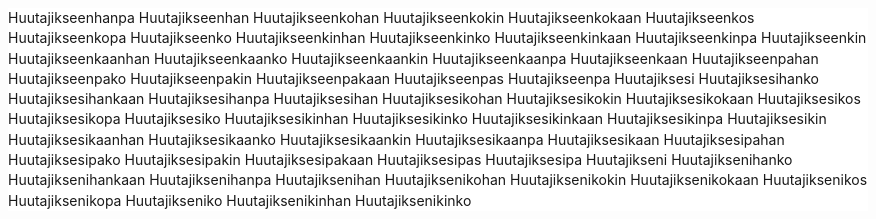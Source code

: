 Huutajikseenhanpa
Huutajikseenhan
Huutajikseenkohan
Huutajikseenkokin
Huutajikseenkokaan
Huutajikseenkos
Huutajikseenkopa
Huutajikseenko
Huutajikseenkinhan
Huutajikseenkinko
Huutajikseenkinkaan
Huutajikseenkinpa
Huutajikseenkin
Huutajikseenkaanhan
Huutajikseenkaanko
Huutajikseenkaankin
Huutajikseenkaanpa
Huutajikseenkaan
Huutajikseenpahan
Huutajikseenpako
Huutajikseenpakin
Huutajikseenpakaan
Huutajikseenpas
Huutajikseenpa
Huutajiksesi
Huutajiksesihanko
Huutajiksesihankaan
Huutajiksesihanpa
Huutajiksesihan
Huutajiksesikohan
Huutajiksesikokin
Huutajiksesikokaan
Huutajiksesikos
Huutajiksesikopa
Huutajiksesiko
Huutajiksesikinhan
Huutajiksesikinko
Huutajiksesikinkaan
Huutajiksesikinpa
Huutajiksesikin
Huutajiksesikaanhan
Huutajiksesikaanko
Huutajiksesikaankin
Huutajiksesikaanpa
Huutajiksesikaan
Huutajiksesipahan
Huutajiksesipako
Huutajiksesipakin
Huutajiksesipakaan
Huutajiksesipas
Huutajiksesipa
Huutajikseni
Huutajiksenihanko
Huutajiksenihankaan
Huutajiksenihanpa
Huutajiksenihan
Huutajiksenikohan
Huutajiksenikokin
Huutajiksenikokaan
Huutajiksenikos
Huutajiksenikopa
Huutajikseniko
Huutajiksenikinhan
Huutajiksenikinko